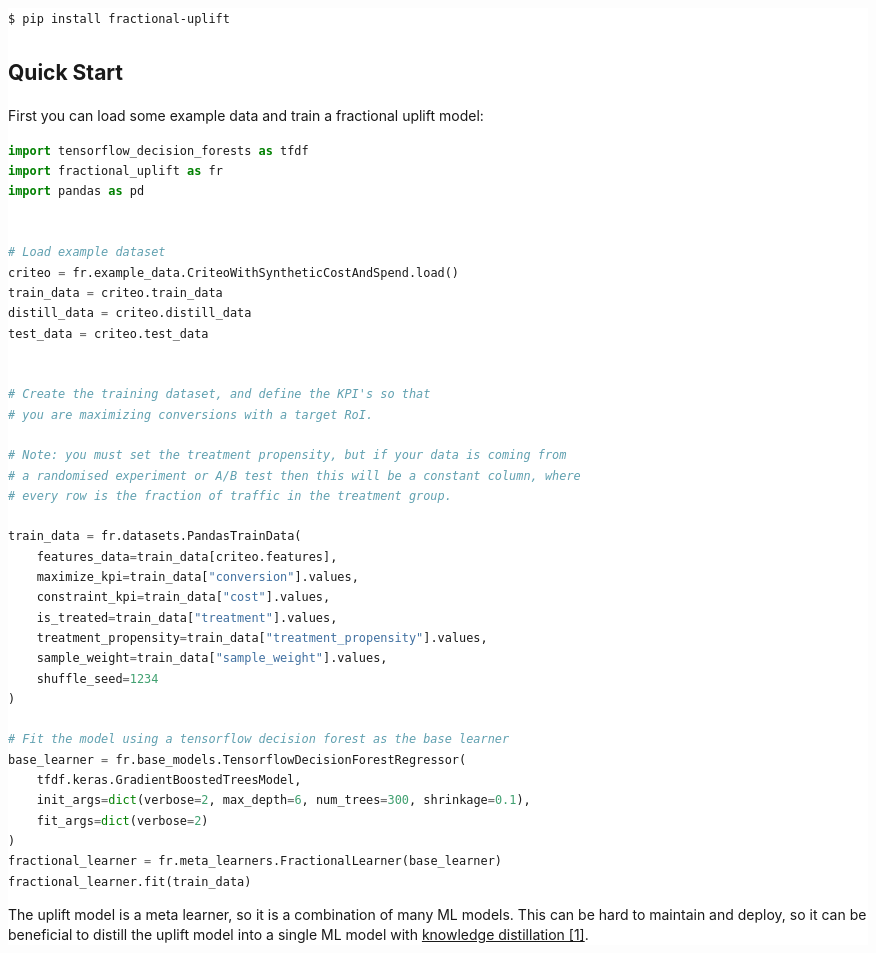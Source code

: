 ```
$ pip install fractional-uplift
```

## Quick Start

First you can load some example data and train a fractional uplift model:

```python
import tensorflow_decision_forests as tfdf
import fractional_uplift as fr
import pandas as pd


# Load example dataset
criteo = fr.example_data.CriteoWithSyntheticCostAndSpend.load()
train_data = criteo.train_data
distill_data = criteo.distill_data
test_data = criteo.test_data


# Create the training dataset, and define the KPI's so that
# you are maximizing conversions with a target RoI.

# Note: you must set the treatment propensity, but if your data is coming from
# a randomised experiment or A/B test then this will be a constant column, where
# every row is the fraction of traffic in the treatment group. 

train_data = fr.datasets.PandasTrainData(
    features_data=train_data[criteo.features],
    maximize_kpi=train_data["conversion"].values,
    constraint_kpi=train_data["cost"].values,
    is_treated=train_data["treatment"].values,
    treatment_propensity=train_data["treatment_propensity"].values,
    sample_weight=train_data["sample_weight"].values,
    shuffle_seed=1234
)

# Fit the model using a tensorflow decision forest as the base learner
base_learner = fr.base_models.TensorflowDecisionForestRegressor(
    tfdf.keras.GradientBoostedTreesModel, 
    init_args=dict(verbose=2, max_depth=6, num_trees=300, shrinkage=0.1),
    fit_args=dict(verbose=2)
)
fractional_learner = fr.meta_learners.FractionalLearner(base_learner)
fractional_learner.fit(train_data)
```

The uplift model is a meta learner, so it is a combination of many ML models. This can be hard to maintain and deploy, 
so it can be beneficial to distill the uplift model into a single ML model with [knowledge distillation [1]](https://arxiv.org/abs/1503.02531).
